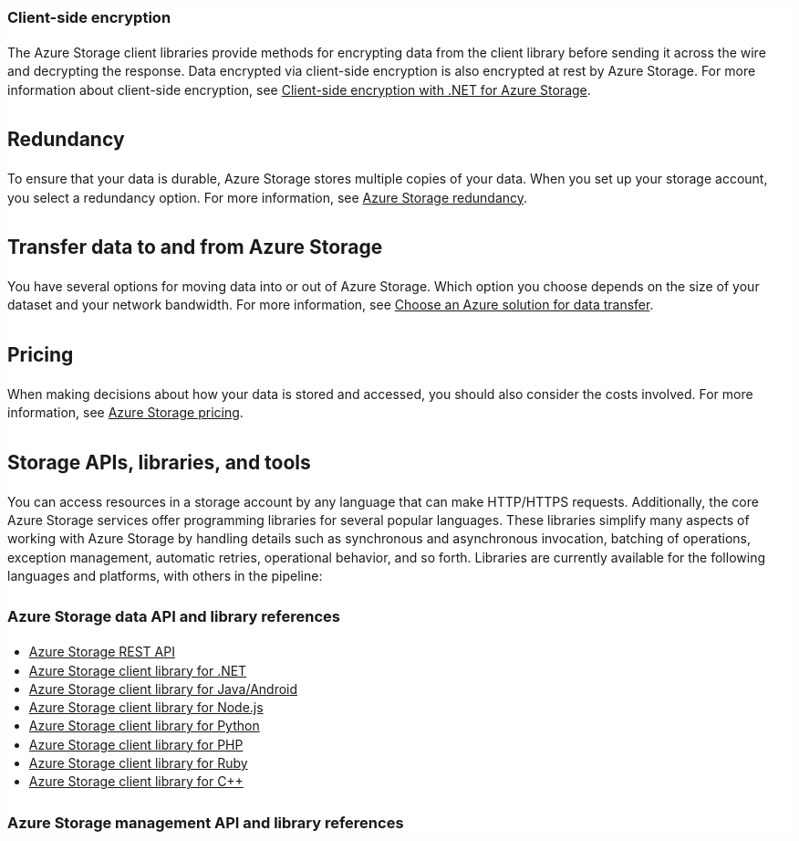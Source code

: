 ### Client-side encryption

The Azure Storage client libraries provide methods for encrypting data from the client library before sending it across the wire and decrypting the response. Data encrypted via client-side encryption is also encrypted at rest by Azure Storage. For more information about client-side encryption, see [Client-side encryption with .NET for Azure Storage](storage-client-side-encryption.md).

## Redundancy

To ensure that your data is durable, Azure Storage stores multiple copies of your data. When you set up your storage account, you select a redundancy option. For more information, see [Azure Storage redundancy](/azure/storage/common/storage-redundancy?toc=/azure/storage/blobs/toc.json).

## Transfer data to and from Azure Storage

You have several options for moving data into or out of Azure Storage. Which option you choose depends on the size of your dataset and your network bandwidth. For more information, see [Choose an Azure solution for data transfer](storage-choose-data-transfer-solution.md).

## Pricing

When making decisions about how your data is stored and accessed, you should also consider the costs involved. For more information, see [Azure Storage pricing](https://azure.microsoft.com/pricing/details/storage/).

## Storage APIs, libraries, and tools

You can access resources in a storage account by any language that can make HTTP/HTTPS requests. Additionally, the core Azure Storage services offer programming libraries for several popular languages. These libraries simplify many aspects of working with Azure Storage by handling details such as synchronous and asynchronous invocation, batching of operations, exception management, automatic retries, operational behavior, and so forth. Libraries are currently available for the following languages and platforms, with others in the pipeline:

### Azure Storage data API and library references

- [Azure Storage REST API](https://docs.microsoft.com/rest/api/storageservices/)
- [Azure Storage client library for .NET](https://docs.microsoft.com/dotnet/api/overview/azure/storage)
- [Azure Storage client library for Java/Android](https://docs.microsoft.com/java/api/overview/azure/storage)
- [Azure Storage client library for Node.js](https://docs.microsoft.com/javascript/api/overview/azure/storage-overview)
- [Azure Storage client library for Python](https://github.com/Azure/azure-storage-python)
- [Azure Storage client library for PHP](https://github.com/Azure/azure-storage-php)
- [Azure Storage client library for Ruby](https://github.com/Azure/azure-storage-ruby)
- [Azure Storage client library for C++](https://github.com/Azure/azure-storage-cpp)

### Azure Storage management API and library references
